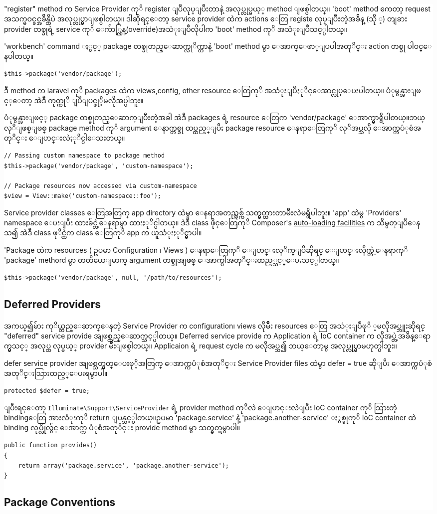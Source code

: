 "register" method က Service Provider ကုိ register ျပဳလုပ္ျပီးတာနဲ့ အလုပ္လုပ္မယ့္ method ျဖစ္ပါတယ္။ 'boot' method ကေတာ့ request အသက္မဝင္ခင္အခ်ိန္ထိပဲ အလုပ္လုပ္မွာျဖစ္ပါတယ္။ ဒါဆိုရင္ေတာ့ service provider ထဲက actions ေတြ registe လုပ္ျပီးတဲ့အခ်ိန္ (သို ့) တျခား provider တစ္ခုရဲ့  service ကုိ ေက်ာ္လြန္(override)အသံုးျပဳလိုပါက 'boot' method ကုိ အသံုးျပဳသင့္ပါတယ္။

'workbench' command ႏွင့္ package တစ္ခုတည္ေဆာက္လုိက္တာနဲ့ 'boot' method မွာ ေအာက္ေဖာ္ျပပါအတုိင္း action တစ္ခု ပါဝင္ေနပါတယ္။

	$this->package('vendor/package');

ဒီ method က laravel ကုိ packages ထဲက views,config, other resource ေတြကုိ အသံုးျပဳႏုိင္ေအာင္လုပ္ေပးပါတယ္။ ပံုမွန္အားျဖင့္ေတာ့ အဲဒီ ကုတ္ကုိ ျပဳျပင္ဖုိ့မလိုအပ္ပါဘူး။

ပံုမွန္အားျဖင့္ package တစ္ခုတည္ေဆာက္ျပီးတဲ့အခါ အဲဒီ packages ရဲ့  resource ေတြက 'vendor/package' ေအာက္မွာရွိပါတယ္။ဘယ္လုိျဖစ္ျဖစ္  package method ကုိ argument ေနာက္တစ္ခု ထပ္ထည့္ျပီး package resource ေနရာေတြကုိ လုိအပ္သလို ေအာက္ကပံုစံအတုိင္း ေျပာင္းလဲႏုိင္ပါေသးတယ္။

	// Passing custom namespace to package method
	$this->package('vendor/package', 'custom-namespace');

	// Package resources now accessed via custom-namespace
	$view = View::make('custom-namespace::foo');

Service provider classes ေတြအတြက္ app directory ထဲမွာ ေနရာအတည္တစ္က် သတ္မွတ္ထားတာမ်ိဳးလဲမရွိပါဘူး။ 'app' ထဲမွ  'Providers' namespace ေပးျပီး ထားခ်င္တဲ့ေနရာမွာ ထားႏုိင္ပါတယ္။ ဒဲဒီ class ဖိုင္ေတြကုိ Composer's [auto-loading facilities](http://getcomposer.org/doc/01-basic-usage.md#autoloading) က သိမွတ္ျပဳေနသ၍ အဲဒီ class ဖုိင္ထဲက class ေတြကုိ app က ယူသံုးႏုိင္မွာပါ။

'Package ထဲက resources ( ဥပမာ Configuration ၊ Views ) ေနရာေတြကုိ ေျပာင္းလုိက္ျပီဆိုရင္ ေျပာင္းလိုက္တဲ့ေနရာကုိ 'package' methord မွာ တတိယေျမာက္ argument တစ္ခုအျဖစ္ ေအာက္ပါအတုိင္းထည့္သင့္ေပးသင့္ပါတယ္။

	$this->package('vendor/package', null, '/path/to/resources');

<a name="deferred-providers"></a>
## Deferred Providers

အကယ္၍မ်ား ကုိယ္တည္ေဆာက္ေနတဲ့ Service Provider က configuration၊ views လိုမ်ိဳး resources ေတြ အသံုးျပဳဖုိ ့မလိုအပ္ဘူးဆိုရင္ "deferred" service provide အျဖစ္တည္ေဆာက္သင့္ပါတယ္။ Deferred service provide က Application ရဲ့ IoC container က လိုအပ္တဲ့အခ်ိန္ေရာက္မွသင့္ အလုပ္ထ လုပ္မယ့္ provider မ်ိဳးျဖစ္ပါတယ္။ Applicaion ရဲ့  request cycle က မလိုအပ္သ၍ ဘယ္ေတာ့မွ အလုပ္လုပ္မွာမဟုတ္ပါဘူး။

defer service provider အျဖစ္သတ္မွတ္ေပးဖုိ့အတြက္ ေအာက္ကပံုစံအတုိင္း Service Provider files ထဲမွာ defer = true ဆိုျပီး ေအာက္ကပံုစံအတုိင္းသြားထည့္ေပးရမွာပါ။

	protected $defer = true;

ျပီးရင္ေတာ့ `Illuminate\Support\ServiceProvider` ရဲ့  provider method ကုိလဲ ေျပာင္းလဲျပီး  IoC container ကုိ သြားတဲ့ bindingေတြ အားလံုးကုိ return ျပန္သင့္ပါတယ္။ဥပမာ 'package.service' နဲ့ 'package.another-service' ႏွစ္ခုကုိ IoC container ထဲ binding လုပ္လိုလွ်င္ ေအာက္က ပံုစံအတုိင္း provide method မွာ သတ္မွတ္ရမွာပါ။

	public function provides()
	{
		return array('package.service', 'package.another-service');
	}

<a name="package-conventions"></a>
## Package Conventions
